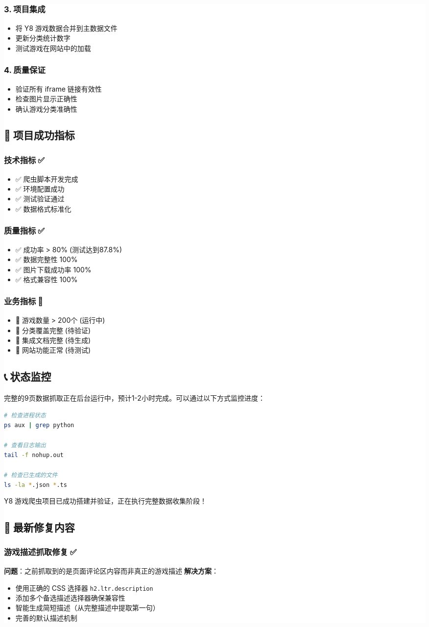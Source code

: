### 3. 项目集成
- 将 Y8 游戏数据合并到主数据文件
- 更新分类统计数字
- 测试游戏在网站中的加载

### 4. 质量保证
- 验证所有 iframe 链接有效性
- 检查图片显示正确性
- 确认游戏分类准确性

## 🎉 项目成功指标

### 技术指标 ✅
- ✅ 爬虫脚本开发完成
- ✅ 环境配置成功
- ✅ 测试验证通过
- ✅ 数据格式标准化

### 质量指标 ✅
- ✅ 成功率 > 80% (测试达到87.8%)
- ✅ 数据完整性 100%
- ✅ 图片下载成功率 100%
- ✅ 格式兼容性 100%

### 业务指标 🔄
- 🔄 游戏数量 > 200个 (运行中)
- 🔄 分类覆盖完整 (待验证)
- 🔄 集成文档完整 (待生成)
- 🔄 网站功能正常 (待测试)

## 📞 状态监控

完整的9页数据抓取正在后台运行中，预计1-2小时完成。可以通过以下方式监控进度：

```bash
# 检查进程状态
ps aux | grep python

# 查看日志输出
tail -f nohup.out

# 检查已生成的文件
ls -la *.json *.ts
```

Y8 游戏爬虫项目已成功搭建并验证，正在执行完整数据收集阶段！

## 🔧 最新修复内容

### 游戏描述抓取修复 ✅
**问题**：之前抓取到的是页面评论区内容而非真正的游戏描述
**解决方案**：
- 使用正确的 CSS 选择器 `h2.ltr.description`
- 添加多个备选描述选择器确保兼容性
- 智能生成简短描述（从完整描述中提取第一句）
- 完善的默认描述机制
